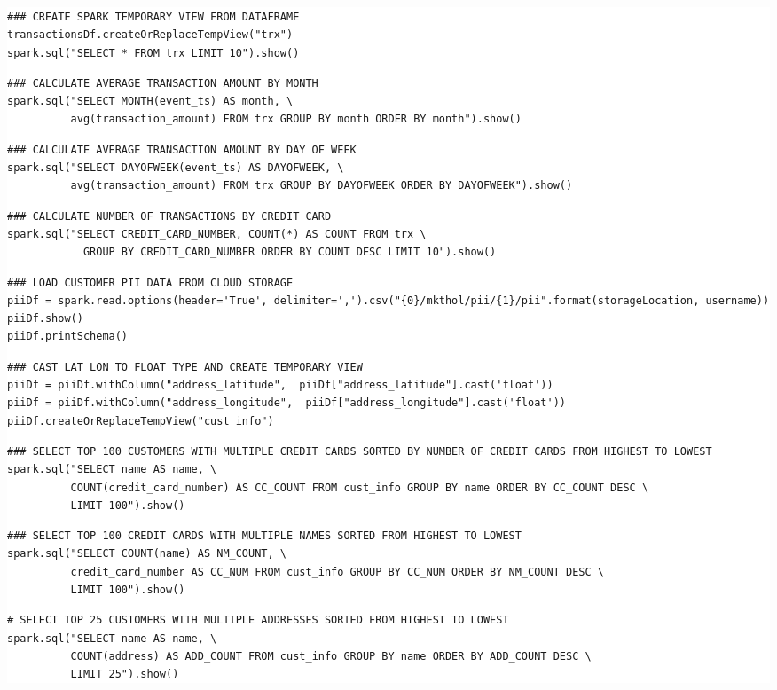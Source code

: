 ```
### CREATE SPARK TEMPORARY VIEW FROM DATAFRAME
transactionsDf.createOrReplaceTempView("trx")
spark.sql("SELECT * FROM trx LIMIT 10").show()
```

```
### CALCULATE AVERAGE TRANSACTION AMOUNT BY MONTH
spark.sql("SELECT MONTH(event_ts) AS month, \
          avg(transaction_amount) FROM trx GROUP BY month ORDER BY month").show()
```

```
### CALCULATE AVERAGE TRANSACTION AMOUNT BY DAY OF WEEK
spark.sql("SELECT DAYOFWEEK(event_ts) AS DAYOFWEEK, \
          avg(transaction_amount) FROM trx GROUP BY DAYOFWEEK ORDER BY DAYOFWEEK").show()
```

```
### CALCULATE NUMBER OF TRANSACTIONS BY CREDIT CARD
spark.sql("SELECT CREDIT_CARD_NUMBER, COUNT(*) AS COUNT FROM trx \
            GROUP BY CREDIT_CARD_NUMBER ORDER BY COUNT DESC LIMIT 10").show()
```

```
### LOAD CUSTOMER PII DATA FROM CLOUD STORAGE
piiDf = spark.read.options(header='True', delimiter=',').csv("{0}/mkthol/pii/{1}/pii".format(storageLocation, username))
piiDf.show()
piiDf.printSchema()
```

```
### CAST LAT LON TO FLOAT TYPE AND CREATE TEMPORARY VIEW
piiDf = piiDf.withColumn("address_latitude",  piiDf["address_latitude"].cast('float'))
piiDf = piiDf.withColumn("address_longitude",  piiDf["address_longitude"].cast('float'))
piiDf.createOrReplaceTempView("cust_info")
```

```
### SELECT TOP 100 CUSTOMERS WITH MULTIPLE CREDIT CARDS SORTED BY NUMBER OF CREDIT CARDS FROM HIGHEST TO LOWEST
spark.sql("SELECT name AS name, \
          COUNT(credit_card_number) AS CC_COUNT FROM cust_info GROUP BY name ORDER BY CC_COUNT DESC \
          LIMIT 100").show()
```

```
### SELECT TOP 100 CREDIT CARDS WITH MULTIPLE NAMES SORTED FROM HIGHEST TO LOWEST
spark.sql("SELECT COUNT(name) AS NM_COUNT, \
          credit_card_number AS CC_NUM FROM cust_info GROUP BY CC_NUM ORDER BY NM_COUNT DESC \
          LIMIT 100").show()
```

```
# SELECT TOP 25 CUSTOMERS WITH MULTIPLE ADDRESSES SORTED FROM HIGHEST TO LOWEST
spark.sql("SELECT name AS name, \
          COUNT(address) AS ADD_COUNT FROM cust_info GROUP BY name ORDER BY ADD_COUNT DESC \
          LIMIT 25").show()
```
